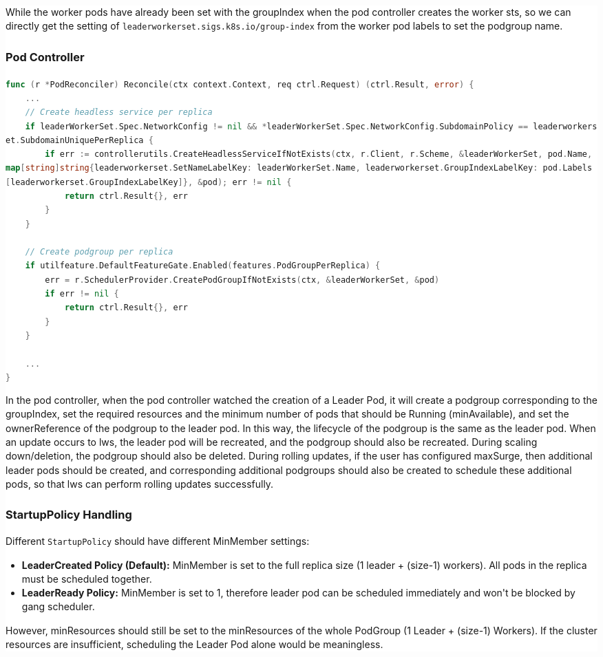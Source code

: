 While the worker pods have already been set with the groupIndex when the pod controller creates the worker sts,
so we can directly get the setting of `leaderworkerset.sigs.k8s.io/group-index` from the worker pod labels to set the podgroup name.
### Pod Controller
```go
func (r *PodReconciler) Reconcile(ctx context.Context, req ctrl.Request) (ctrl.Result, error) {
	...
	// Create headless service per replica
	if leaderWorkerSet.Spec.NetworkConfig != nil && *leaderWorkerSet.Spec.NetworkConfig.SubdomainPolicy == leaderworkerset.SubdomainUniquePerReplica {
		if err := controllerutils.CreateHeadlessServiceIfNotExists(ctx, r.Client, r.Scheme, &leaderWorkerSet, pod.Name, map[string]string{leaderworkerset.SetNameLabelKey: leaderWorkerSet.Name, leaderworkerset.GroupIndexLabelKey: pod.Labels[leaderworkerset.GroupIndexLabelKey]}, &pod); err != nil {
			return ctrl.Result{}, err
		}
	}

	// Create podgroup per replica
	if utilfeature.DefaultFeatureGate.Enabled(features.PodGroupPerReplica) {
		err = r.SchedulerProvider.CreatePodGroupIfNotExists(ctx, &leaderWorkerSet, &pod)
		if err != nil {
			return ctrl.Result{}, err
		}
	}

	...
}
```
In the pod controller, when the pod controller watched the creation of a Leader Pod, it will create a podgroup corresponding to the groupIndex, 
set the required resources and the minimum number of pods that should be Running (minAvailable), 
and set the ownerReference of the podgroup to the leader pod. In this way, the lifecycle of the podgroup is the same as the leader pod. 
When an update occurs to lws, the leader pod will be recreated, and the podgroup should also be recreated. 
During scaling down/deletion, the podgroup should also be deleted. During rolling updates, if the user has configured maxSurge, 
then additional leader pods should be created, and corresponding additional podgroups should also be created to schedule these additional pods, 
so that lws can perform rolling updates successfully.

### StartupPolicy Handling

Different `StartupPolicy` should have different MinMember settings:
- **LeaderCreated Policy (Default):** MinMember is set to the full replica size (1 leader + (size-1) workers). All pods in the replica must be scheduled together. 
- **LeaderReady Policy:** MinMember is set to 1, therefore leader pod can be scheduled immediately and won't be blocked by gang scheduler.

However, minResources should still be set to the minResources of the whole PodGroup (1 Leader + (size-1) Workers).
If the cluster resources are insufficient, scheduling the Leader Pod alone would be meaningless.

